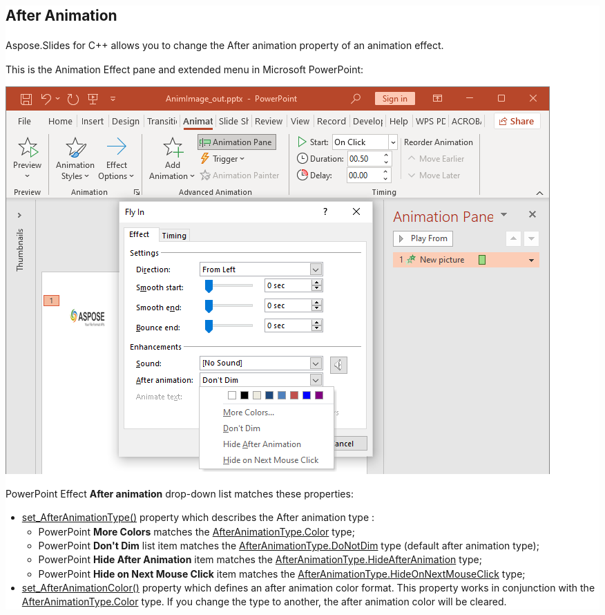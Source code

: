 ## **After Animation**

Aspose.Slides for C++ allows you to change the After animation property of an animation effect.

This is the Animation Effect pane and extended menu in Microsoft PowerPoint:

![example1_image](shape-after-animation.png)

PowerPoint Effect **After animation** drop-down list matches these properties: 

- [set_AfterAnimationType()](https://reference.aspose.com/slides/cpp/aspose.slides.animation/ieffect/set_afteranimationtype/) property which describes the After animation type :
  * PowerPoint **More Colors** matches the [AfterAnimationType.Color](https://reference.aspose.com/slides/cpp/aspose.slides.animation/afteranimationtype/) type;
  * PowerPoint **Don't Dim** list item matches the [AfterAnimationType.DoNotDim](https://reference.aspose.com/slides/cpp/aspose.slides.animation/afteranimationtype/) type (default after animation type);
  * PowerPoint **Hide After Animation** item matches the [AfterAnimationType.HideAfterAnimation](https://reference.aspose.com/slides/cpp/aspose.slides.animation/afteranimationtype/) type;
  * PowerPoint **Hide on Next Mouse Click** item matches the [AfterAnimationType.HideOnNextMouseClick](https://reference.aspose.com/slides/cpp/aspose.slides.animation/afteranimationtype/) type;
- [set_AfterAnimationColor()](https://reference.aspose.com/slides/cpp/aspose.slides.animation/ieffect/set_afteranimationcolor/) property which defines an after animation color format. This property works in conjunction with the  [AfterAnimationType.Color](https://reference.aspose.com/slides/cpp/aspose.slides.animation/afteranimationtype/) type. If you change the type to another, the after animation color will be cleared.
